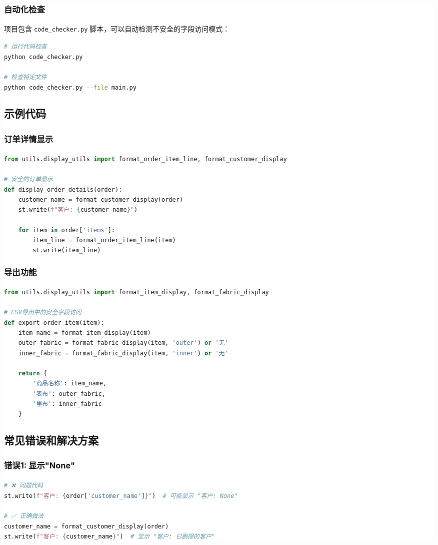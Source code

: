 ### 自动化检查

项目包含 `code_checker.py` 脚本，可以自动检测不安全的字段访问模式：

```bash
# 运行代码检查
python code_checker.py

# 检查特定文件
python code_checker.py --file main.py
```

## 示例代码

### 订单详情显示

```python
from utils.display_utils import format_order_item_line, format_customer_display

# 安全的订单显示
def display_order_details(order):
    customer_name = format_customer_display(order)
    st.write(f"客户: {customer_name}")
    
    for item in order['items']:
        item_line = format_order_item_line(item)
        st.write(item_line)
```

### 导出功能

```python
from utils.display_utils import format_item_display, format_fabric_display

# CSV导出中的安全字段访问
def export_order_item(item):
    item_name = format_item_display(item)
    outer_fabric = format_fabric_display(item, 'outer') or '无'
    inner_fabric = format_fabric_display(item, 'inner') or '无'
    
    return {
        '商品名称': item_name,
        '表布': outer_fabric,
        '里布': inner_fabric
    }
```

## 常见错误和解决方案

### 错误1: 显示"None"

```python
# ❌ 问题代码
st.write(f"客户: {order['customer_name']}")  # 可能显示 "客户: None"

# ✅ 正确做法
customer_name = format_customer_display(order)
st.write(f"客户: {customer_name}")  # 显示 "客户: 已删除的客户"
```
